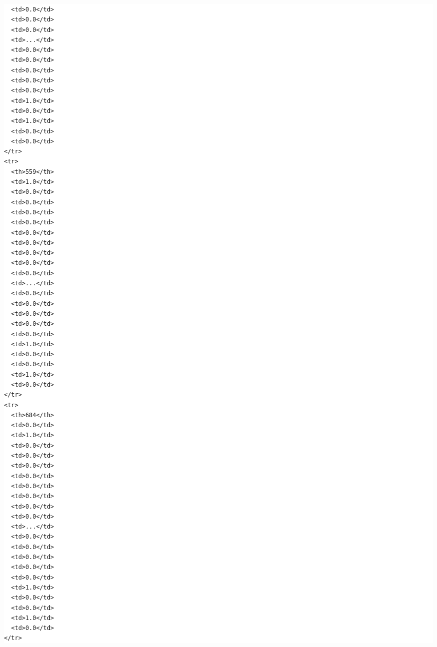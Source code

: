       <td>0.0</td>
      <td>0.0</td>
      <td>0.0</td>
      <td>...</td>
      <td>0.0</td>
      <td>0.0</td>
      <td>0.0</td>
      <td>0.0</td>
      <td>0.0</td>
      <td>1.0</td>
      <td>0.0</td>
      <td>1.0</td>
      <td>0.0</td>
      <td>0.0</td>
    </tr>
    <tr>
      <th>559</th>
      <td>1.0</td>
      <td>0.0</td>
      <td>0.0</td>
      <td>0.0</td>
      <td>0.0</td>
      <td>0.0</td>
      <td>0.0</td>
      <td>0.0</td>
      <td>0.0</td>
      <td>0.0</td>
      <td>...</td>
      <td>0.0</td>
      <td>0.0</td>
      <td>0.0</td>
      <td>0.0</td>
      <td>0.0</td>
      <td>1.0</td>
      <td>0.0</td>
      <td>0.0</td>
      <td>1.0</td>
      <td>0.0</td>
    </tr>
    <tr>
      <th>684</th>
      <td>0.0</td>
      <td>1.0</td>
      <td>0.0</td>
      <td>0.0</td>
      <td>0.0</td>
      <td>0.0</td>
      <td>0.0</td>
      <td>0.0</td>
      <td>0.0</td>
      <td>0.0</td>
      <td>...</td>
      <td>0.0</td>
      <td>0.0</td>
      <td>0.0</td>
      <td>0.0</td>
      <td>0.0</td>
      <td>1.0</td>
      <td>0.0</td>
      <td>0.0</td>
      <td>1.0</td>
      <td>0.0</td>
    </tr>
  </tbody>